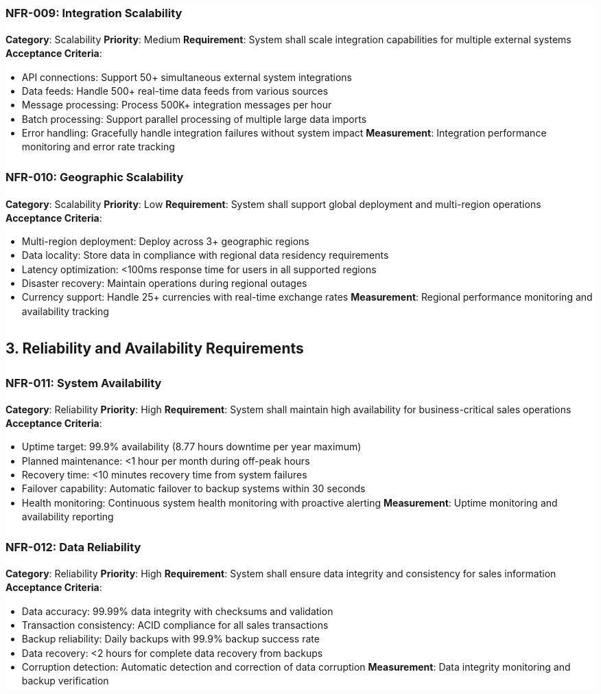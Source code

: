 ### NFR-009: Integration Scalability
**Category**: Scalability
**Priority**: Medium
**Requirement**: System shall scale integration capabilities for multiple external systems
**Acceptance Criteria**:
- API connections: Support 50+ simultaneous external system integrations
- Data feeds: Handle 500+ real-time data feeds from various sources
- Message processing: Process 500K+ integration messages per hour
- Batch processing: Support parallel processing of multiple large data imports
- Error handling: Gracefully handle integration failures without system impact
**Measurement**: Integration performance monitoring and error rate tracking

### NFR-010: Geographic Scalability
**Category**: Scalability
**Priority**: Low
**Requirement**: System shall support global deployment and multi-region operations
**Acceptance Criteria**:
- Multi-region deployment: Deploy across 3+ geographic regions
- Data locality: Store data in compliance with regional data residency requirements
- Latency optimization: <100ms response time for users in all supported regions
- Disaster recovery: Maintain operations during regional outages
- Currency support: Handle 25+ currencies with real-time exchange rates
**Measurement**: Regional performance monitoring and availability tracking

## 3. Reliability and Availability Requirements

### NFR-011: System Availability
**Category**: Reliability
**Priority**: High
**Requirement**: System shall maintain high availability for business-critical sales operations
**Acceptance Criteria**:
- Uptime target: 99.9% availability (8.77 hours downtime per year maximum)
- Planned maintenance: <1 hour per month during off-peak hours
- Recovery time: <10 minutes recovery time from system failures
- Failover capability: Automatic failover to backup systems within 30 seconds
- Health monitoring: Continuous system health monitoring with proactive alerting
**Measurement**: Uptime monitoring and availability reporting

### NFR-012: Data Reliability
**Category**: Reliability
**Priority**: High
**Requirement**: System shall ensure data integrity and consistency for sales information
**Acceptance Criteria**:
- Data accuracy: 99.99% data integrity with checksums and validation
- Transaction consistency: ACID compliance for all sales transactions
- Backup reliability: Daily backups with 99.9% backup success rate
- Data recovery: <2 hours for complete data recovery from backups
- Corruption detection: Automatic detection and correction of data corruption
**Measurement**: Data integrity monitoring and backup verification
